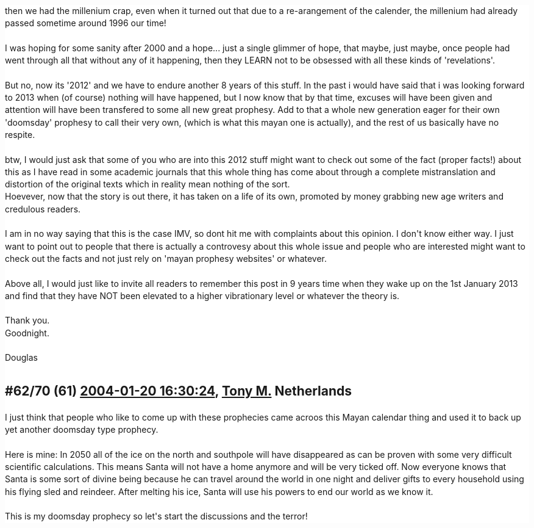 then we had the millenium crap, even when it turned out that due to a re-arangement of the calender, the millenium had already passed sometime around 1996 our time!
<br>
<br>
I was hoping for some sanity after 2000 and a hope... just a single glimmer of hope, that maybe, just maybe, once people had went through all that without any of it happening, then they LEARN not to be obsessed with all these kinds of 'revelations'.
<br>
<br>
But no, now its '2012' and we have to endure another 8 years of this stuff. In the past i would have said that i was looking forward to 2013 when (of course) nothing will have happened, but I now know that by that time, excuses will have been given and attention will have been transfered to some all new great prophesy. Add to that a whole new generation eager for their own 'doomsday' prophesy to call their very own, (which is what this mayan one is actually), and the rest of us basically have no respite.
<br>
<br>
btw, I would just ask that some of you who are into this 2012 stuff might want to check out some of the fact (proper facts!) about this as I have read in some academic journals that this whole thing has come about through a complete mistranslation and distortion of the original texts which in reality mean nothing of the sort.
<br>
Hoevever, now that the story is out there, it has taken on a life of its own, promoted by money grabbing new age writers and credulous readers.
<br>
<br>
I am in no way saying that this is the case IMV, so dont hit me with complaints about this opinion. I don't know either way. I just want to point out to people that there is actually a controvesy about this whole issue and people who are interested might want to check out the facts and not just rely on 'mayan prophesy websites' or whatever.
<br>
<br>
Above all, I would just like to invite all readers to remember this post in 9 years time when they wake up on the 1st January 2013 and find that they have NOT been elevated to a higher vibrationary level or whatever the theory is.
<br>
<br>
Thank you.
<br>
Goodnight.
<br>
<br>
Douglas
</section>

## \#62/70 (61) [2004-01-20 16:30:24](https://www.astralpulse.com/forums/index.php?msg=77194), [Tony M.](https://www.astralpulse.com/forums/profile/?u=3733) Netherlands ##
<section>
I just think that people who like to come up with these prophecies came acroos this Mayan calendar thing and used it to back up yet another doomsday type prophecy.
<br>
<br>
Here is mine: In 2050 all of the ice on the north and southpole will have disappeared as can be proven with some very difficult scientific calculations. This means Santa will not have a home anymore and will be very ticked off. Now everyone knows that Santa is some sort of divine being because he can travel around the world in one night and deliver gifts to every household using his flying sled and reindeer. After melting his ice, Santa will use his powers to end our world as we know it.
<br>
<br>
This is my doomsday prophecy so let's start the discussions and the terror!
</section>
